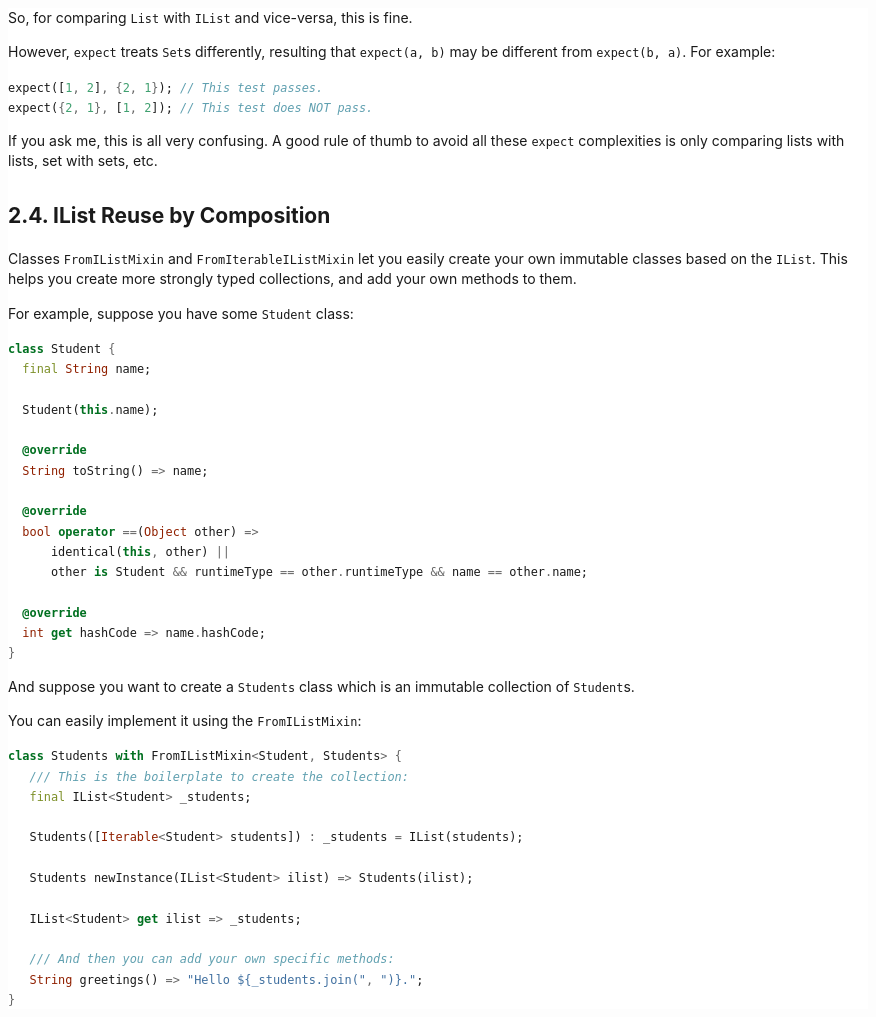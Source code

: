 So, for comparing `List` with `IList` and vice-versa, this is fine.

However, `expect` treats `Set`s differently, resulting that 
`expect(a, b)` may be different from `expect(b, a)`. For example:

```dart
expect([1, 2], {2, 1}); // This test passes.
expect({2, 1}, [1, 2]); // This test does NOT pass.
```                                               

If you ask me, this is all very confusing. 
A good rule of thumb to avoid all these `expect` complexities 
is only comparing lists with lists, set with sets, etc.

## 2.4. IList Reuse by Composition

Classes `FromIListMixin` and `FromIterableIListMixin` let you easily 
create your own immutable classes based on the `IList`.
This helps you create more strongly typed collections, 
and add your own methods to them.

For example, suppose you have some `Student` class:

```dart
class Student {
  final String name;

  Student(this.name);

  @override
  String toString() => name;

  @override
  bool operator ==(Object other) =>
      identical(this, other) ||
      other is Student && runtimeType == other.runtimeType && name == other.name;

  @override
  int get hashCode => name.hashCode;
}

```

And suppose you want to create a `Students` class 
which is an immutable collection of `Student`s. 

You can easily implement it using the `FromIListMixin`:


```dart  
class Students with FromIListMixin<Student, Students> {
   /// This is the boilerplate to create the collection:
   final IList<Student> _students;

   Students([Iterable<Student> students]) : _students = IList(students);

   Students newInstance(IList<Student> ilist) => Students(ilist);

   IList<Student> get ilist => _students;   
                                                        
   /// And then you can add your own specific methods:
   String greetings() => "Hello ${_students.join(", ")}.";
}
```    


[codecov]: https://codecov.io/gh/marcglasberg/fast_immutable_collections/
[codecov_badge]: https://codecov.io/gh/marcglasberg/fast_immutable_collections/branch/master/graphs/badge.svg
[github_actions]: https://github.com/marcglasberg/fast_immutable_collections/actions
[github_ci_badge]: https://github.com/marcglasberg/fast_immutable_collections/workflows/Dart%20%7C%7C%20Tests%20%7C%20Formatting%20%7C%20Analyzer/badge.svg?branch=master
[built_collection]: https://pub.dev/packages/built_collection
[kt_dart]: https://pub.dev/packages/kt_dart
[benchmark]: benchmark/
[benchmark_docs]: benchmark/README.md
[example]: benchmark/example/
[docs]: docs/
[different_fixed_list_initializations]: docs/different_fixed_list_initializations.dart
[plant_uml]: https://plantuml.com/
[resources]: docs/resources.md
[uml]: docs/uml.puml